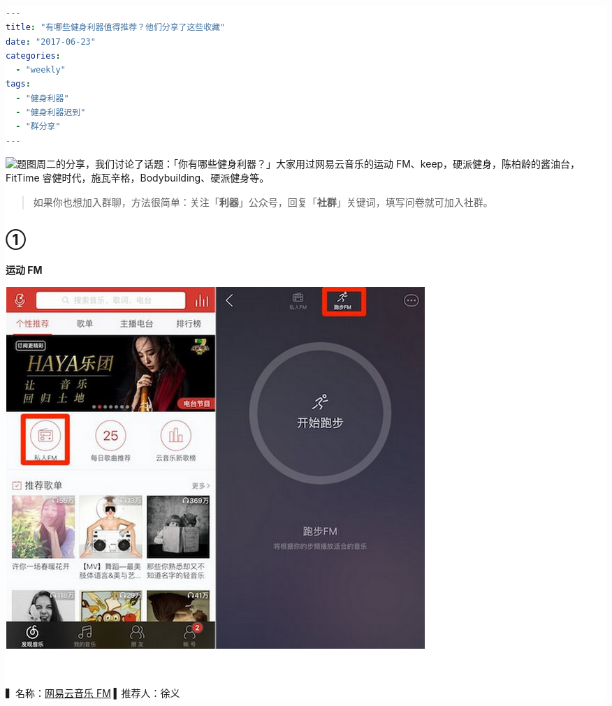 ```yaml
---
title: "有哪些健身利器值得推荐？他们分享了这些收藏"
date: "2017-06-23"
categories: 
  - "weekly"
tags: 
  - "健身利器"
  - "健身利器迟到"
  - "群分享"
---
```


![题图](/images/15181.jpg)周二的分享，我们讨论了话题：「你有哪些健身利器？」大家用过网易云音乐的运动 FM、keep，硬派健身，陈柏龄的酱油台，FitTime 睿健时代，施瓦辛格，Bodybuilding、硬派健身等。

> 如果你也想加入群聊，方法很简单：关注「**利器**」公众号，回复「**社群**」关键词，填写问卷就可加入社群。

## ①

**运动 FM**

![FM](/images/43196.jpg)

 

▍名称：[网易云音乐 FM](https://music.163.com/) ▍推荐人：徐义
